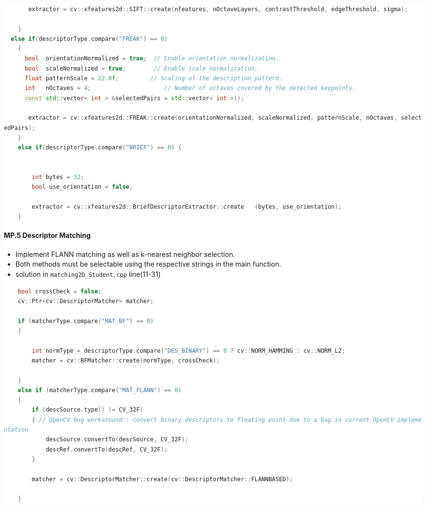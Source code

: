 ```c++
       extractor = cv::xfeatures2d::SIFT::create(nfeatures, nOctaveLayers, contrastThreshold, edgeThreshold, sigma);  
         
    }
  else if(descriptorType.compare("FREAK") == 0)
    {
      bool	orientationNormalized = true;  // Enable orientation normalization.
      bool	scaleNormalized = true;        // Enable scale normalization.
      float patternScale = 22.0f;         // Scaling of the description pattern.
      int	nOctaves = 4;                     // Number of octaves covered by the detected keypoints.
      const std::vector< int > &selectedPairs = std::vector< int >(); 
        
       extractor = cv::xfeatures2d::FREAK::create(orientationNormalized, scaleNormalized, patternScale, nOctaves, selectedPairs);
    }
    else if(descriptorType.compare("BRIEF") == 0) {

        
        int bytes = 32;
        bool use_orientation = false;

        extractor = cv::xfeatures2d::BriefDescriptorExtractor::create	(bytes, use_orientation);
    }
```

#### MP.5 Descriptor Matching
* Implement FLANN matching as well as k-nearest neighbor selection. 
* Both methods must be selectable using the respective strings in the main function.
* solution in `matching2D_Student.cpp` line(11-31)

```c++
    bool crossCheck = false;
    cv::Ptr<cv::DescriptorMatcher> matcher;

    if (matcherType.compare("MAT_BF") == 0)
    {

        int normType = descriptorType.compare("DES_BINARY") == 0 ? cv::NORM_HAMMING : cv::NORM_L2;
        matcher = cv::BFMatcher::create(normType, crossCheck);
        
    }
    else if (matcherType.compare("MAT_FLANN") == 0)
    {
        if (descSource.type() != CV_32F)
        { // OpenCV bug workaround : convert binary descriptors to floating point due to a bug in current OpenCV implementation
            descSource.convertTo(descSource, CV_32F);
            descRef.convertTo(descRef, CV_32F);
        }

        matcher = cv::DescriptorMatcher::create(cv::DescriptorMatcher::FLANNBASED);
        
    }
```
